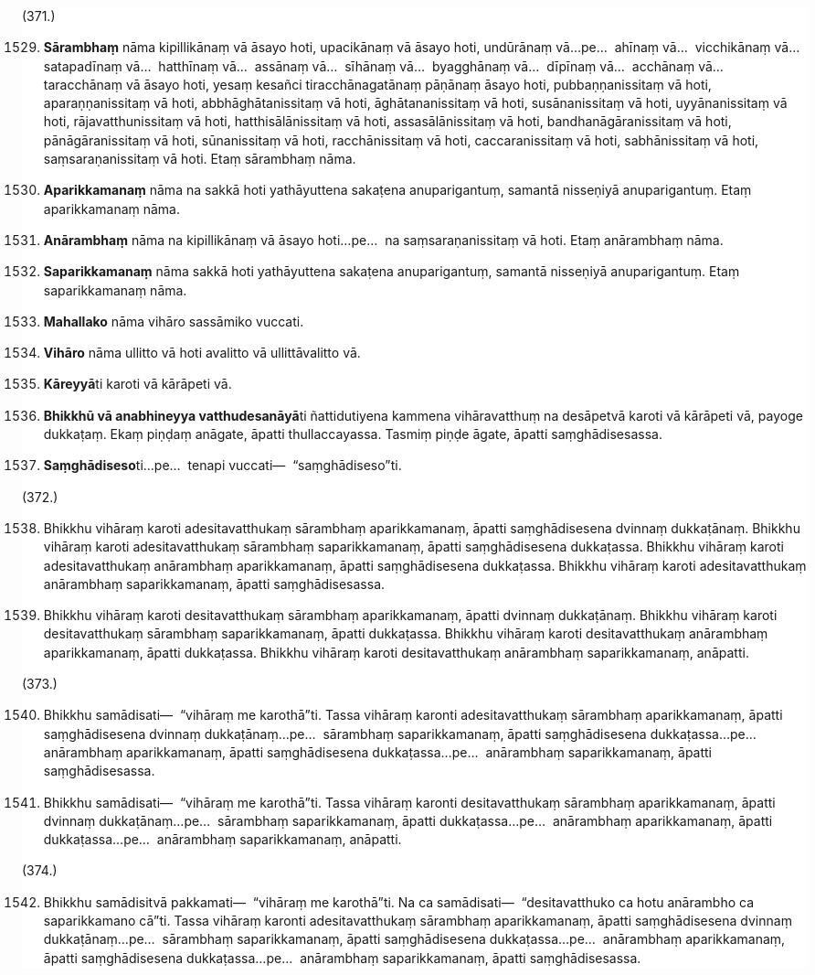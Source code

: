 (371.)

1529. **Sārambhaṃ** nāma kipillikānaṃ vā āsayo hoti, upacikānaṃ vā āsayo hoti, undūrānaṃ vā…pe…  ahīnaṃ vā…  vicchikānaṃ vā…  satapadīnaṃ vā…  hatthīnaṃ vā…  assānaṃ vā…  sīhānaṃ vā…  byagghānaṃ vā…  dīpīnaṃ vā…  acchānaṃ vā…  taracchānaṃ vā āsayo hoti, yesaṃ kesañci tiracchānagatānaṃ pāṇānaṃ āsayo hoti, pubbaṇṇanissitaṃ vā hoti, aparaṇṇanissitaṃ vā hoti, abbhāghātanissitaṃ vā hoti, āghātananissitaṃ vā hoti, susānanissitaṃ vā hoti, uyyānanissitaṃ vā hoti, rājavatthunissitaṃ vā hoti, hatthisālānissitaṃ vā hoti, assasālānissitaṃ vā hoti, bandhanāgāranissitaṃ vā hoti, pānāgāranissitaṃ vā hoti, sūnanissitaṃ vā hoti, racchānissitaṃ vā hoti, caccaranissitaṃ vā hoti, sabhānissitaṃ vā hoti, saṃsaraṇanissitaṃ vā hoti. Etaṃ sārambhaṃ nāma.

1530. **Aparikkamanaṃ** nāma na sakkā hoti yathāyuttena sakaṭena anuparigantuṃ, samantā nisseṇiyā anuparigantuṃ. Etaṃ aparikkamanaṃ nāma.

1531. **Anārambhaṃ** nāma na kipillikānaṃ vā āsayo hoti…pe…  na saṃsaraṇanissitaṃ vā hoti. Etaṃ anārambhaṃ nāma.

1532. **Saparikkamanaṃ** nāma sakkā hoti yathāyuttena sakaṭena anuparigantuṃ, samantā nisseṇiyā anuparigantuṃ. Etaṃ saparikkamanaṃ nāma.

1533. **Mahallako** nāma vihāro sassāmiko vuccati.

1534. **Vihāro** nāma ullitto vā hoti avalitto vā ullittāvalitto vā.

1535. **Kāreyyā**ti karoti vā kārāpeti vā.

1536. **Bhikkhū vā anabhineyya vatthudesanāyā**ti ñattidutiyena kammena vihāravatthuṃ na desāpetvā karoti vā kārāpeti vā, payoge dukkaṭaṃ. Ekaṃ piṇḍaṃ anāgate, āpatti thullaccayassa. Tasmiṃ piṇḍe āgate, āpatti saṃghādisesassa.

1537. **Saṃghādiseso**ti…pe…  tenapi vuccati—  “saṃghādiseso”ti.

(372.)

1538. Bhikkhu vihāraṃ karoti adesitavatthukaṃ sārambhaṃ aparikkamanaṃ, āpatti saṃghādisesena dvinnaṃ dukkaṭānaṃ. Bhikkhu vihāraṃ karoti adesitavatthukaṃ sārambhaṃ saparikkamanaṃ, āpatti saṃghādisesena dukkaṭassa. Bhikkhu vihāraṃ karoti adesitavatthukaṃ anārambhaṃ aparikkamanaṃ, āpatti saṃghādisesena dukkaṭassa. Bhikkhu vihāraṃ karoti adesitavatthukaṃ anārambhaṃ saparikkamanaṃ, āpatti saṃghādisesassa.

1539. Bhikkhu vihāraṃ karoti desitavatthukaṃ sārambhaṃ aparikkamanaṃ, āpatti dvinnaṃ dukkaṭānaṃ. Bhikkhu vihāraṃ karoti desitavatthukaṃ sārambhaṃ saparikkamanaṃ, āpatti dukkaṭassa. Bhikkhu vihāraṃ karoti desitavatthukaṃ anārambhaṃ aparikkamanaṃ, āpatti dukkaṭassa. Bhikkhu vihāraṃ karoti desitavatthukaṃ anārambhaṃ saparikkamanaṃ, anāpatti.

(373.)

1540. Bhikkhu samādisati—  “vihāraṃ me karothā”ti. Tassa vihāraṃ karonti adesitavatthukaṃ sārambhaṃ aparikkamanaṃ, āpatti saṃghādisesena dvinnaṃ dukkaṭānaṃ…pe…  sārambhaṃ saparikkamanaṃ, āpatti saṃghādisesena dukkaṭassa…pe…  anārambhaṃ aparikkamanaṃ, āpatti saṃghādisesena dukkaṭassa…pe…  anārambhaṃ saparikkamanaṃ, āpatti saṃghādisesassa.

1541. Bhikkhu samādisati—  “vihāraṃ me karothā”ti. Tassa vihāraṃ karonti desitavatthukaṃ sārambhaṃ aparikkamanaṃ, āpatti dvinnaṃ dukkaṭānaṃ…pe…  sārambhaṃ saparikkamanaṃ, āpatti dukkaṭassa…pe…  anārambhaṃ aparikkamanaṃ, āpatti dukkaṭassa…pe…  anārambhaṃ saparikkamanaṃ, anāpatti.

(374.)

1542. Bhikkhu samādisitvā pakkamati—  “vihāraṃ me karothā”ti. Na ca samādisati—  “desitavatthuko ca hotu anārambho ca saparikkamano cā”ti. Tassa vihāraṃ karonti adesitavatthukaṃ sārambhaṃ aparikkamanaṃ, āpatti saṃghādisesena dvinnaṃ dukkaṭānaṃ…pe…  sārambhaṃ saparikkamanaṃ, āpatti saṃghādisesena dukkaṭassa…pe…  anārambhaṃ aparikkamanaṃ, āpatti saṃghādisesena dukkaṭassa…pe…  anārambhaṃ saparikkamanaṃ, āpatti saṃghādisesassa.
